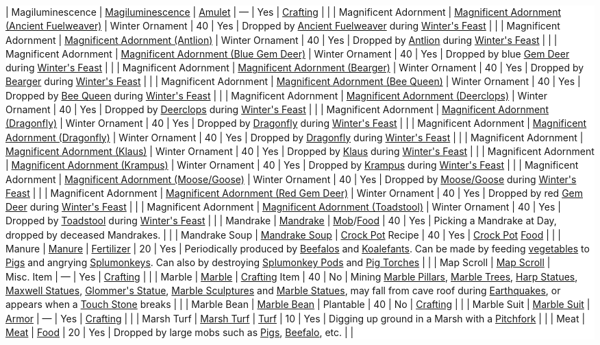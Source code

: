 | Magiluminescence | [Magiluminescence](/wiki/Magiluminescence "Magiluminescence") | [Amulet](/wiki/Category:Amulets "Category:Amulets") | — | Yes | [Crafting](/wiki/Crafting "Crafting") |  |
| Magnificent Adornment | [Magnificent Adornment (Ancient Fuelweaver)](/wiki/Festive_Bauble "Festive Bauble") | Winter Ornament | 40 | Yes | Dropped by [Ancient Fuelweaver](/wiki/Ancient_Fuelweaver "Ancient Fuelweaver") during [Winter's Feast](/wiki/Winter%27s_Feast "Winter's Feast") |  |
| Magnificent Adornment | [Magnificent Adornment (Antlion)](/wiki/Festive_Bauble "Festive Bauble") | Winter Ornament | 40 | Yes | Dropped by [Antlion](/wiki/Antlion "Antlion") during [Winter's Feast](/wiki/Winter%27s_Feast "Winter's Feast") |  |
| Magnificent Adornment | [Magnificent Adornment (Blue Gem Deer)](/wiki/Festive_Bauble "Festive Bauble") | Winter Ornament | 40 | Yes | Dropped by blue [Gem Deer](/wiki/Gem_Deer "Gem Deer") during [Winter's Feast](/wiki/Winter%27s_Feast "Winter's Feast") |  |
| Magnificent Adornment | [Magnificent Adornment (Bearger)](/wiki/Festive_Bauble "Festive Bauble") | Winter Ornament | 40 | Yes | Dropped by [Bearger](/wiki/Bearger "Bearger") during [Winter's Feast](/wiki/Winter%27s_Feast "Winter's Feast") |  |
| Magnificent Adornment | [Magnificent Adornment (Bee Queen)](/wiki/Festive_Bauble "Festive Bauble") | Winter Ornament | 40 | Yes | Dropped by [Bee Queen](/wiki/Bee_Queen "Bee Queen") during [Winter's Feast](/wiki/Winter%27s_Feast "Winter's Feast") |  |
| Magnificent Adornment | [Magnificent Adornment (Deerclops)](/wiki/Festive_Bauble "Festive Bauble") | Winter Ornament | 40 | Yes | Dropped by [Deerclops](/wiki/Deerclops "Deerclops") during [Winter's Feast](/wiki/Winter%27s_Feast "Winter's Feast") |  |
| Magnificent Adornment | [Magnificent Adornment (Dragonfly)](/wiki/Festive_Bauble "Festive Bauble") | Winter Ornament | 40 | Yes | Dropped by [Dragonfly](/wiki/Dragonfly "Dragonfly") during [Winter's Feast](/wiki/Winter%27s_Feast "Winter's Feast") |  |
| Magnificent Adornment | [Magnificent Adornment (Dragonfly)](/wiki/Festive_Bauble "Festive Bauble") | Winter Ornament | 40 | Yes | Dropped by [Dragonfly](/wiki/Dragonfly "Dragonfly") during [Winter's Feast](/wiki/Winter%27s_Feast "Winter's Feast") |  |
| Magnificent Adornment | [Magnificent Adornment (Klaus)](/wiki/Festive_Bauble "Festive Bauble") | Winter Ornament | 40 | Yes | Dropped by [Klaus](/wiki/Klaus "Klaus") during [Winter's Feast](/wiki/Winter%27s_Feast "Winter's Feast") |  |
| Magnificent Adornment | [Magnificent Adornment (Krampus)](/wiki/Festive_Bauble "Festive Bauble") | Winter Ornament | 40 | Yes | Dropped by [Krampus](/wiki/Krampus "Krampus") during [Winter's Feast](/wiki/Winter%27s_Feast "Winter's Feast") |  |
| Magnificent Adornment | [Magnificent Adornment (Moose/Goose)](/wiki/Festive_Bauble "Festive Bauble") | Winter Ornament | 40 | Yes | Dropped by [Moose/Goose](/wiki/Moose/Goose "Moose/Goose") during [Winter's Feast](/wiki/Winter%27s_Feast "Winter's Feast") |  |
| Magnificent Adornment | [Magnificent Adornment (Red Gem Deer)](/wiki/Festive_Bauble "Festive Bauble") | Winter Ornament | 40 | Yes | Dropped by red [Gem Deer](/wiki/Gem_Deer "Gem Deer") during [Winter's Feast](/wiki/Winter%27s_Feast "Winter's Feast") |  |
| Magnificent Adornment | [Magnificent Adornment (Toadstool)](/wiki/Festive_Bauble "Festive Bauble") | Winter Ornament | 40 | Yes | Dropped by [Toadstool](/wiki/Toadstool "Toadstool") during [Winter's Feast](/wiki/Winter%27s_Feast "Winter's Feast") |  |
| Mandrake | [Mandrake](/wiki/Mandrake "Mandrake") | [Mob](/wiki/Mob "Mob")/[Food](/wiki/Food "Food") | 40 | Yes | Picking a Mandrake at Day, dropped by deceased Mandrakes. |  |
| Mandrake Soup | [Mandrake Soup](/wiki/Mandrake_Soup "Mandrake Soup") | [Crock Pot](/wiki/Crock_Pot "Crock Pot") Recipe | 40 | Yes | [Crock Pot](/wiki/Crock_Pot "Crock Pot") [Food](/wiki/Food "Food") |  |
| Manure | [Manure](/wiki/Manure "Manure") | [Fertilizer](/wiki/Fertilizer "Fertilizer") | 20 | Yes | Periodically produced by [Beefalos](/wiki/Beefalo "Beefalo") and [Koalefants](/wiki/Koalefant "Koalefant"). Can be made by feeding [vegetables](/wiki/Vegetables "Vegetables") to [Pigs](/wiki/Pigs "Pigs") and angrying [Splumonkeys](/wiki/Splumonkeys "Splumonkeys"). Can also by destroying [Splumonkey Pods](/wiki/Splumonkey_Pod "Splumonkey Pod") and [Pig Torches](/wiki/Pig_Torch "Pig Torch") |  |
| Map Scroll | [Map Scroll](/wiki/Map_Scroll "Map Scroll") | Misc. Item | — | Yes | [Crafting](/wiki/Crafting "Crafting") |  |
| Marble | [Marble](/wiki/Marble "Marble") | [Crafting](/wiki/Crafting "Crafting") Item | 40 | No | Mining [Marble Pillars](/wiki/Marble_Pillars "Marble Pillars"), [Marble Trees](/wiki/Marble_Tree "Marble Tree"), [Harp Statues](/wiki/Harp_Statue "Harp Statue"), [Maxwell Statues](/wiki/Maxwell_Statue "Maxwell Statue"), [Glommer's Statue](/wiki/Glommer%27s_Statue "Glommer's Statue"), [Marble Sculptures](/wiki/Marble_Sculptures "Marble Sculptures") and [Marble Statues](/wiki/Marble_Statues "Marble Statues"), may fall from cave roof during [Earthquakes](/wiki/Earthquake "Earthquake"), or appears when a [Touch Stone](/wiki/Touch_Stone "Touch Stone") breaks |  |
| Marble Bean | [Marble Bean](/wiki/Marble_Bean "Marble Bean") | Plantable | 40 | No | [Crafting](/wiki/Crafting "Crafting") |  |
| Marble Suit | [Marble Suit](/wiki/Marble_Suit "Marble Suit") | [Armor](/wiki/Armor "Armor") | — | Yes | [Crafting](/wiki/Crafting "Crafting") |  |
| Marsh Turf | [Marsh Turf](/wiki/Marsh_Turf "Marsh Turf") | [Turf](/wiki/Turfs "Turfs") | 10 | Yes | Digging up ground in a Marsh with a [Pitchfork](/wiki/Pitchfork "Pitchfork") |  |
| Meat | [Meat](/wiki/Meat "Meat") | [Food](/wiki/Food "Food") | 20 | Yes | Dropped by large mobs such as [Pigs](/wiki/Pigs "Pigs"), [Beefalo](/wiki/Beefalo "Beefalo"), etc. |  |